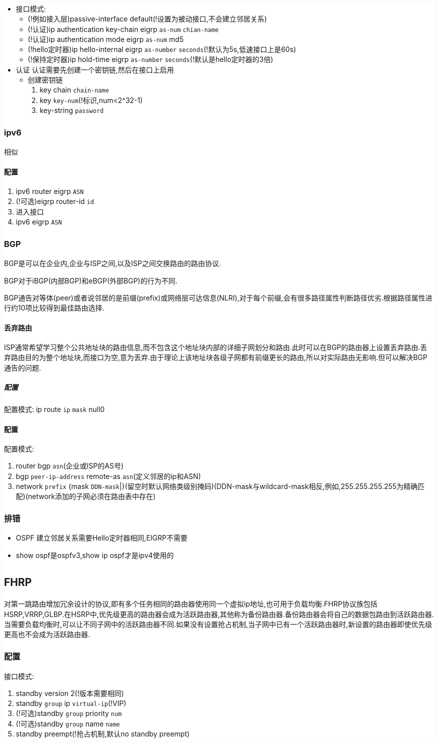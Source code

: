 
  - 接口模式:
    - (!例如接入层)passive-interface default(!设置为被动接口,不会建立邻居关系) 
    - (!认证)ip authentication key-chain eigrp `as-num` `chian-name`
    - (!认证)ip authentication mode eigrp `as-num` md5
    - (!hello定时器)ip hello-internal eigrp `as-number` `seconds`(!默认为5s,低速接口上是60s)
    - (!保持定时器)ip hold-time eigrp `as-number` `seconds`(!默认是hello定时器的3倍)
- 认证
  认证需要先创建一个密钥链,然后在接口上启用
  - 创建密钥链
     1. key chain `chain-name`
     2. key `key-num`(!标识,num<2^32-1)
     3. key-string `password`
### ipv6
相似
#### 配置
1. ipv6 router eigrp `ASN`
2. (!可选)eigrp router-id `id`
3. 进入接口
4. ipv6 eigrp `ASN`

### BGP
BGP是可以在企业内,企业与ISP之间,以及ISP之间交换路由的路由协议.

BGP对于iBGP(内部BGP)和eBGP(外部BGP)的行为不同.

BGP通告对等体(peer)或者说邻居的是前缀(prefix)或网络层可达信息(NLRI),对于每个前缀,会有很多路径属性判断路径优劣.根据路径属性进行约10项比较得到最佳路由选择.
#### 丢弃路由
ISP通常希望学习整个公共地址块的路由信息,而不包含这个地址块内部的详细子网划分和路由.此时可以在BGP的路由器上设置丢弃路由.丢弃路由目的为整个地址块,而接口为空,意为丢弃.由于理论上该地址块各级子网都有前缀更长的路由,所以对实际路由无影响.但可以解决BGP通告的问题.
##### 配置
配置模式:
ip route `ip` `mask` null0
#### 配置
配置模式:
1. router bgp `asn`(企业或ISP的AS号)
2. bgp `peer-ip-address` remote-as `asn`(定义邻居的ip和ASN)
3. network `prefix` {mask `DDN-mask`|}(留空时默认网络类级别掩码)(DDN-mask与wildcard-mask相反,例如,255.255.255.255为精确匹配)(network添加的子网必须在路由表中存在)
### 排错
- OSPF 建立邻居关系需要Hello定时器相同,EIGRP不需要


- show ospf是ospfv3,show ip ospf才是ipv4使用的



## FHRP
对第一跳路由增加冗余设计的协议,即有多个任务相同的路由器使用同一个虚拟ip地址,也可用于负载均衡.FHRP协议族包括HSRP,VRRP,GLBP.在HSRP中,优先级更高的路由器会成为活跃路由器,其他称为备份路由器.备份路由器会将自己的数据包路由到活跃路由器.当需要负载均衡时,可以让不同子网中的活跃路由器不同.如果没有设置抢占机制,当子网中已有一个活跃路由器时,新设置的路由器即使优先级更高也不会成为活跃路由器.
### 配置
接口模式:
1. standby version 2(!版本需要相同)
2. standby `group` ip `virtual-ip`(!VIP)
3. (!可选)standby `group` priority `num`
4. (!可选)standby `group` name `name`
5. standby preempt(!抢占机制,默认no standby preempt)
